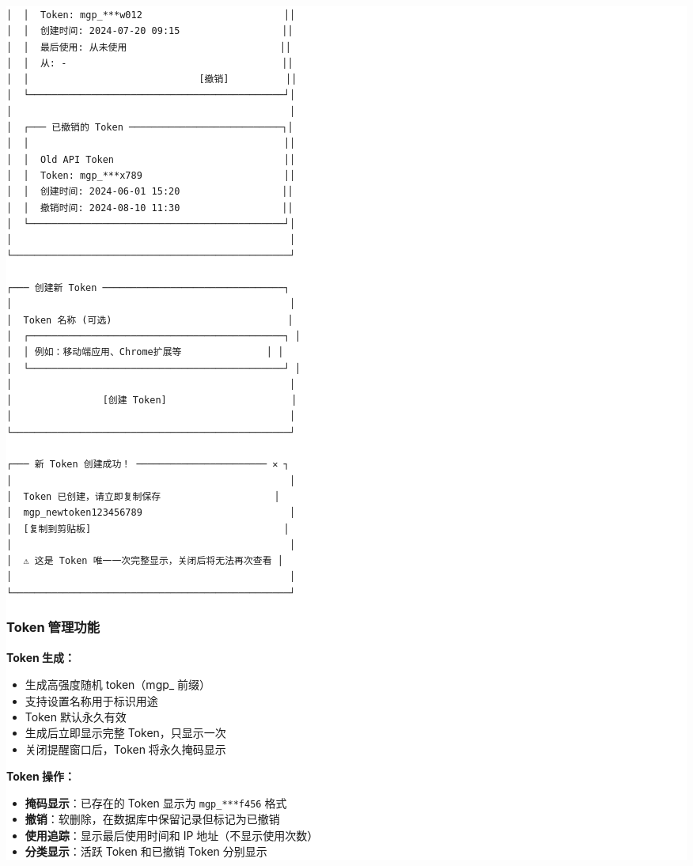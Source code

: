 ```
│  │  Token: mgp_***w012                         ││
│  │  创建时间: 2024-07-20 09:15                  ││
│  │  最后使用: 从未使用                           ││
│  │  从: -                                      ││
│  │                              [撤销]          ││
│  └─────────────────────────────────────────────┘│
│                                                 │
│  ┌─── 已撤销的 Token ───────────────────────────┐│
│  │                                             ││
│  │  Old API Token                              ││
│  │  Token: mgp_***x789                         ││
│  │  创建时间: 2024-06-01 15:20                  ││
│  │  撤销时间: 2024-08-10 11:30                  ││
│  └─────────────────────────────────────────────┘│
│                                                 │
└─────────────────────────────────────────────────┘

┌─── 创建新 Token ────────────────────────────────┐
│                                                 │
│  Token 名称 (可选)                               │
│  ┌─────────────────────────────────────────────┐ │
│  │ 例如：移动端应用、Chrome扩展等               │ │
│  └─────────────────────────────────────────────┘ │
│                                                 │
│                [创建 Token]                      │
│                                                 │
└─────────────────────────────────────────────────┘

┌─── 新 Token 创建成功！ ─────────────────────── ✕ ┐
│                                                 │
│  Token 已创建，请立即复制保存                    │
│  mgp_newtoken123456789                          │
│  [复制到剪贴板]                                  │
│                                                 │
│  ⚠️ 这是 Token 唯一一次完整显示，关闭后将无法再次查看 │
│                                                 │
└─────────────────────────────────────────────────┘
```

### Token 管理功能

**Token 生成：**
- 生成高强度随机 token（mgp_ 前缀）
- 支持设置名称用于标识用途
- Token 默认永久有效
- 生成后立即显示完整 Token，只显示一次
- 关闭提醒窗口后，Token 将永久掩码显示

**Token 操作：**
- **掩码显示**：已存在的 Token 显示为 `mgp_***f456` 格式
- **撤销**：软删除，在数据库中保留记录但标记为已撤销
- **使用追踪**：显示最后使用时间和 IP 地址（不显示使用次数）
- **分类显示**：活跃 Token 和已撤销 Token 分别显示

